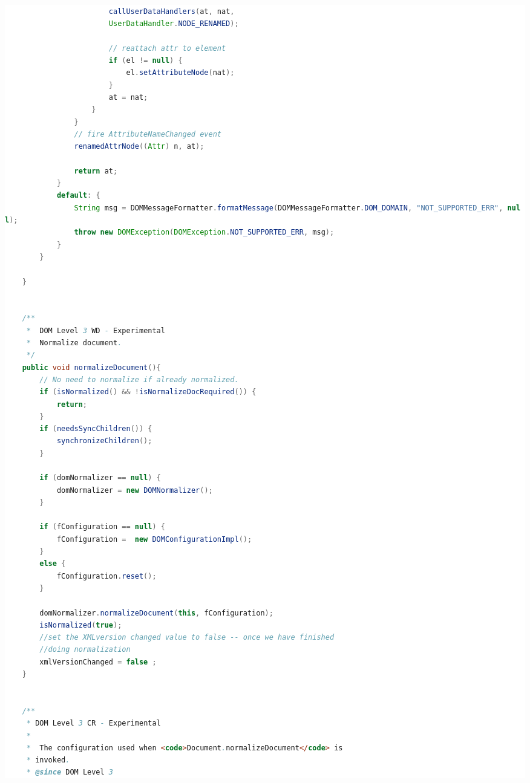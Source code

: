 ```java
                        callUserDataHandlers(at, nat,
                        UserDataHandler.NODE_RENAMED);

                        // reattach attr to element
                        if (el != null) {
                            el.setAttributeNode(nat);
                        }
                        at = nat;
                    }
                }
                // fire AttributeNameChanged event
                renamedAttrNode((Attr) n, at);

                return at;
            }
            default: {
                String msg = DOMMessageFormatter.formatMessage(DOMMessageFormatter.DOM_DOMAIN, "NOT_SUPPORTED_ERR", null);
                throw new DOMException(DOMException.NOT_SUPPORTED_ERR, msg);
            }
        }

    }


    /**
     *  DOM Level 3 WD - Experimental
     *  Normalize document.
     */
    public void normalizeDocument(){
        // No need to normalize if already normalized.
        if (isNormalized() && !isNormalizeDocRequired()) {
            return;
        }
        if (needsSyncChildren()) {
            synchronizeChildren();
        }

        if (domNormalizer == null) {
            domNormalizer = new DOMNormalizer();
        }

        if (fConfiguration == null) {
            fConfiguration =  new DOMConfigurationImpl();
        }
        else {
            fConfiguration.reset();
        }

        domNormalizer.normalizeDocument(this, fConfiguration);
        isNormalized(true);
        //set the XMLversion changed value to false -- once we have finished
        //doing normalization
        xmlVersionChanged = false ;
    }


    /**
     * DOM Level 3 CR - Experimental
     *
     *  The configuration used when <code>Document.normalizeDocument</code> is
     * invoked.
     * @since DOM Level 3
```